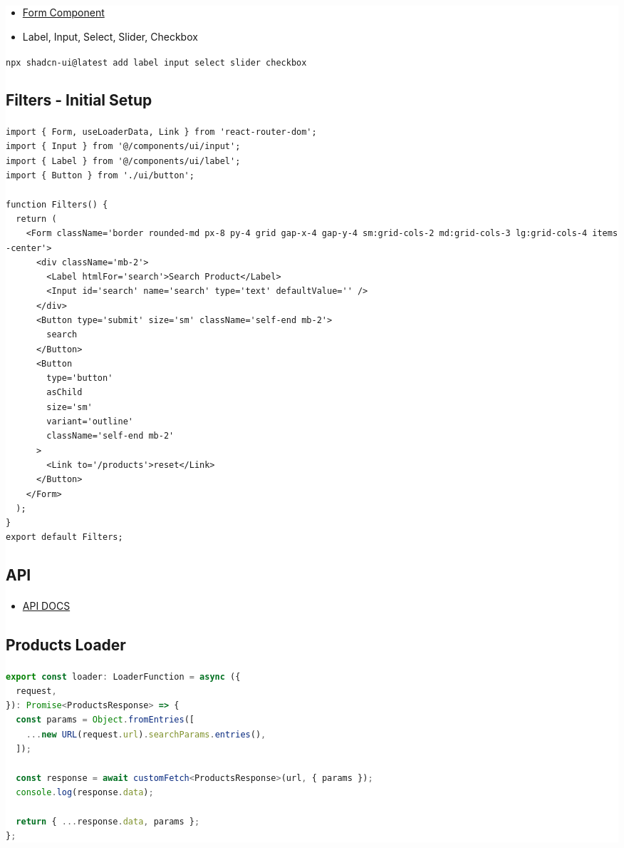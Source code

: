 - [Form Component](https://ui.shadcn.com/docs/components/form)

- Label, Input, Select, Slider, Checkbox

```sh
npx shadcn-ui@latest add label input select slider checkbox
```

## Filters - Initial Setup

```tsx
import { Form, useLoaderData, Link } from 'react-router-dom';
import { Input } from '@/components/ui/input';
import { Label } from '@/components/ui/label';
import { Button } from './ui/button';

function Filters() {
  return (
    <Form className='border rounded-md px-8 py-4 grid gap-x-4 gap-y-4 sm:grid-cols-2 md:grid-cols-3 lg:grid-cols-4 items-center'>
      <div className='mb-2'>
        <Label htmlFor='search'>Search Product</Label>
        <Input id='search' name='search' type='text' defaultValue='' />
      </div>
      <Button type='submit' size='sm' className='self-end mb-2'>
        search
      </Button>
      <Button
        type='button'
        asChild
        size='sm'
        variant='outline'
        className='self-end mb-2'
      >
        <Link to='/products'>reset</Link>
      </Button>
    </Form>
  );
}
export default Filters;
```

## API

- [API DOCS](https://documenter.getpostman.com/view/18152321/2s9Xy5KpTi)

## Products Loader

```ts
export const loader: LoaderFunction = async ({
  request,
}): Promise<ProductsResponse> => {
  const params = Object.fromEntries([
    ...new URL(request.url).searchParams.entries(),
  ]);

  const response = await customFetch<ProductsResponse>(url, { params });
  console.log(response.data);

  return { ...response.data, params };
};
```
